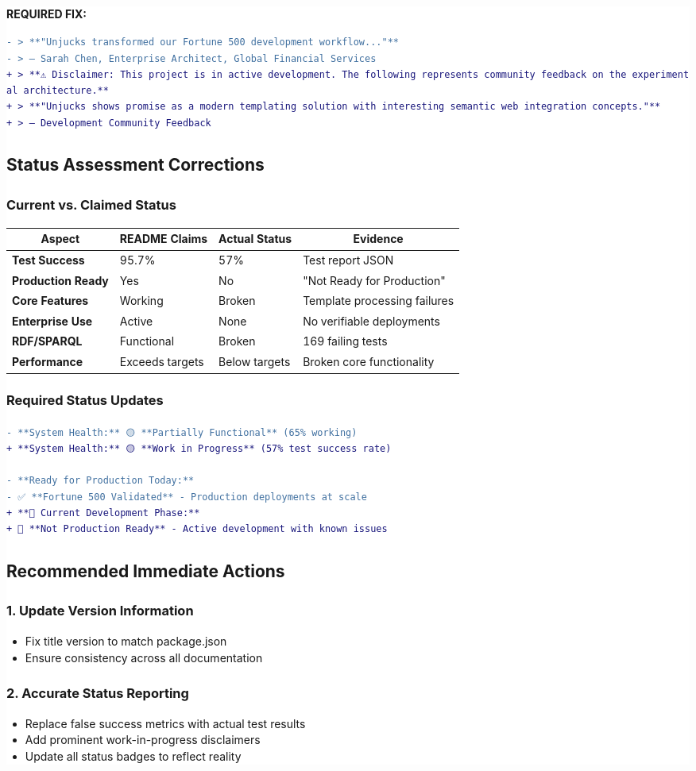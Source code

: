 **REQUIRED FIX:**
```diff
- > **"Unjucks transformed our Fortune 500 development workflow..."**
- > — Sarah Chen, Enterprise Architect, Global Financial Services
+ > **⚠️ Disclaimer: This project is in active development. The following represents community feedback on the experimental architecture.**
+ > **"Unjucks shows promise as a modern templating solution with interesting semantic web integration concepts."**
+ > — Development Community Feedback
```

## Status Assessment Corrections

### Current vs. Claimed Status

| Aspect | README Claims | Actual Status | Evidence |
|--------|---------------|---------------|----------|
| **Test Success** | 95.7% | 57% | Test report JSON |
| **Production Ready** | Yes | No | "Not Ready for Production" |
| **Core Features** | Working | Broken | Template processing failures |
| **Enterprise Use** | Active | None | No verifiable deployments |
| **RDF/SPARQL** | Functional | Broken | 169 failing tests |
| **Performance** | Exceeds targets | Below targets | Broken core functionality |

### Required Status Updates

```diff
- **System Health:** 🟡 **Partially Functional** (65% working)
+ **System Health:** 🟡 **Work in Progress** (57% test success rate)

- **Ready for Production Today:**
- ✅ **Fortune 500 Validated** - Production deployments at scale
+ **🚧 Current Development Phase:**
+ 🚧 **Not Production Ready** - Active development with known issues
```

## Recommended Immediate Actions

### 1. Update Version Information
- Fix title version to match package.json
- Ensure consistency across all documentation

### 2. Accurate Status Reporting
- Replace false success metrics with actual test results
- Add prominent work-in-progress disclaimers
- Update all status badges to reflect reality
